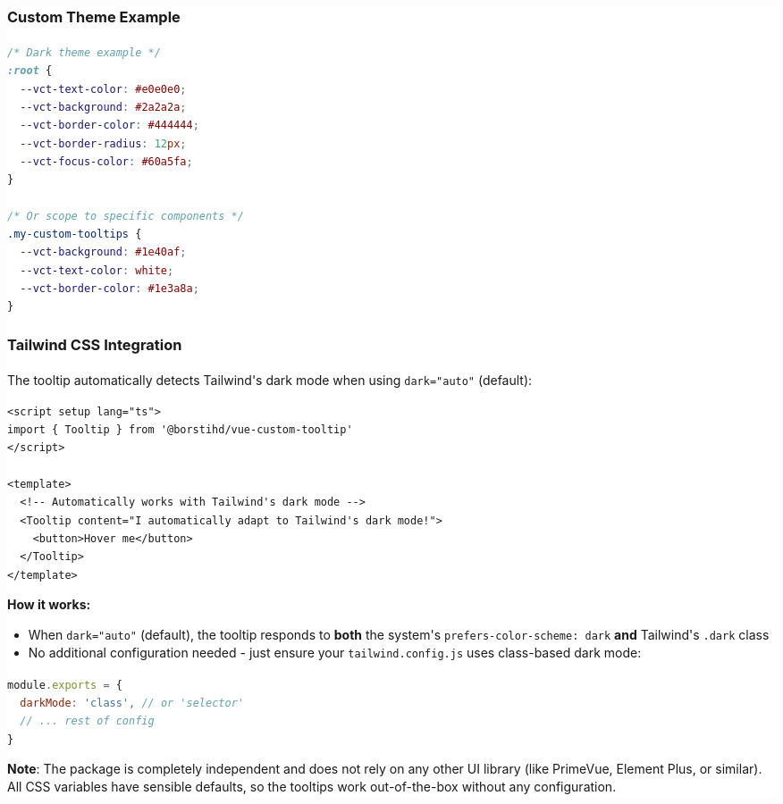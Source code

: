 ### Custom Theme Example

```css
/* Dark theme example */
:root {
  --vct-text-color: #e0e0e0;
  --vct-background: #2a2a2a;
  --vct-border-color: #444444;
  --vct-border-radius: 12px;
  --vct-focus-color: #60a5fa;
}

/* Or scope to specific components */
.my-custom-tooltips {
  --vct-background: #1e40af;
  --vct-text-color: white;
  --vct-border-color: #1e3a8a;
}
```

### Tailwind CSS Integration

The tooltip automatically detects Tailwind's dark mode when using `dark="auto"` (default):

```vue
<script setup lang="ts">
import { Tooltip } from '@borstihd/vue-custom-tooltip'
</script>

<template>
  <!-- Automatically works with Tailwind's dark mode -->
  <Tooltip content="I automatically adapt to Tailwind's dark mode!">
    <button>Hover me</button>
  </Tooltip>
</template>
```

**How it works:**
- When `dark="auto"` (default), the tooltip responds to **both** the system's `prefers-color-scheme: dark` **and** Tailwind's `.dark` class
- No additional configuration needed - just ensure your `tailwind.config.js` uses class-based dark mode:

```js
module.exports = {
  darkMode: 'class', // or 'selector'
  // ... rest of config
}
```

**Note**: The package is completely independent and does not rely on any other UI library (like PrimeVue, Element Plus, or similar). All CSS variables have sensible defaults, so the tooltips work out-of-the-box without any configuration.
